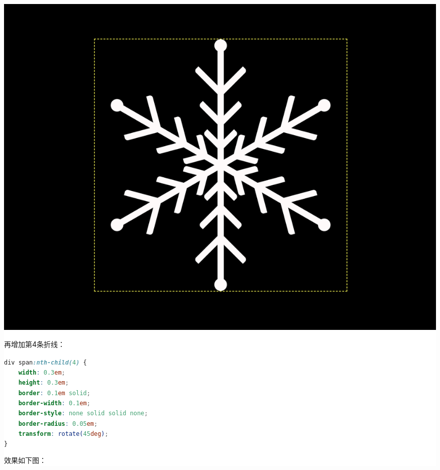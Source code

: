 ![](./09.png)

再增加第4条折线：

```css
div span:nth-child(4) {
    width: 0.3em;
    height: 0.3em;
    border: 0.1em solid;
    border-width: 0.1em;
    border-style: none solid solid none;
    border-radius: 0.05em;
    transform: rotate(45deg);
}
```

效果如下图：
